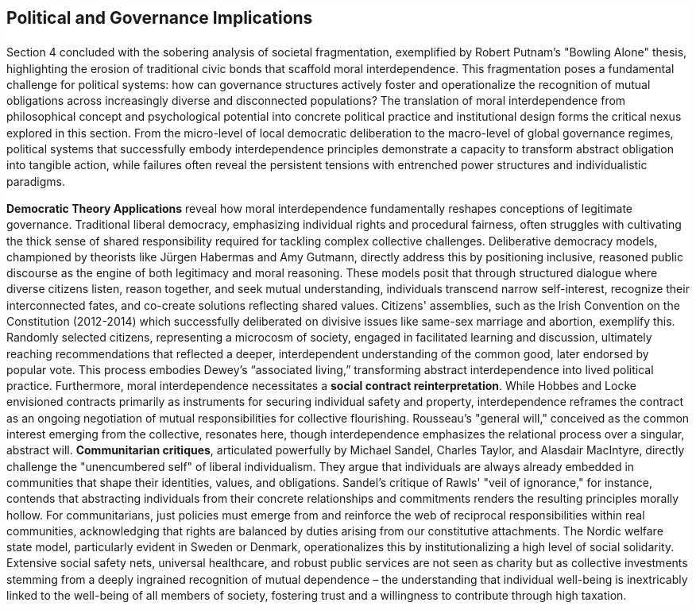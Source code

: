## Political and Governance Implications

Section 4 concluded with the sobering analysis of societal fragmentation, exemplified by Robert Putnam’s "Bowling Alone" thesis, highlighting the erosion of traditional civic bonds that scaffold moral interdependence. This fragmentation poses a fundamental challenge for political systems: how can governance structures actively foster and operationalize the recognition of mutual obligations across increasingly diverse and disconnected populations? The translation of moral interdependence from philosophical concept and psychological potential into concrete political practice and institutional design forms the critical nexus explored in this section. From the micro-level of local democratic deliberation to the macro-level of global governance regimes, political systems that successfully embody interdependence principles demonstrate a capacity to transform abstract obligation into tangible action, while failures often reveal the persistent tensions with entrenched power structures and individualistic paradigms.

**Democratic Theory Applications** reveal how moral interdependence fundamentally reshapes conceptions of legitimate governance. Traditional liberal democracy, emphasizing individual rights and procedural fairness, often struggles with cultivating the thick sense of shared responsibility required for tackling complex collective challenges. Deliberative democracy models, championed by theorists like Jürgen Habermas and Amy Gutmann, directly address this by positioning inclusive, reasoned public discourse as the engine of both legitimacy and moral reasoning. These models posit that through structured dialogue where diverse citizens listen, reason together, and seek mutual understanding, individuals transcend narrow self-interest, recognize their interconnected fates, and co-create solutions reflecting shared values. Citizens' assemblies, such as the Irish Convention on the Constitution (2012-2014) which successfully deliberated on divisive issues like same-sex marriage and abortion, exemplify this. Randomly selected citizens, representing a microcosm of society, engaged in facilitated learning and discussion, ultimately reaching recommendations that reflected a deeper, interdependent understanding of the common good, later endorsed by popular vote. This process embodies Dewey’s “associated living,” transforming abstract interdependence into lived political practice. Furthermore, moral interdependence necessitates a **social contract reinterpretation**. While Hobbes and Locke envisioned contracts primarily as instruments for securing individual safety and property, interdependence reframes the contract as an ongoing negotiation of mutual responsibilities for collective flourishing. Rousseau’s "general will," conceived as the common interest emerging from the collective, resonates here, though interdependence emphasizes the relational process over a singular, abstract will. **Communitarian critiques**, articulated powerfully by Michael Sandel, Charles Taylor, and Alasdair MacIntyre, directly challenge the "unencumbered self" of liberal individualism. They argue that individuals are always already embedded in communities that shape their identities, values, and obligations. Sandel’s critique of Rawls' "veil of ignorance," for instance, contends that abstracting individuals from their concrete relationships and commitments renders the resulting principles morally hollow. For communitarians, just policies must emerge from and reinforce the web of reciprocal responsibilities within real communities, acknowledging that rights are balanced by duties arising from our constitutive attachments. The Nordic welfare state model, particularly evident in Sweden or Denmark, operationalizes this by institutionalizing a high level of social solidarity. Extensive social safety nets, universal healthcare, and robust public services are not seen as charity but as collective investments stemming from a deeply ingrained recognition of mutual dependence – the understanding that individual well-being is inextricably linked to the well-being of all members of society, fostering trust and a willingness to contribute through high taxation.
